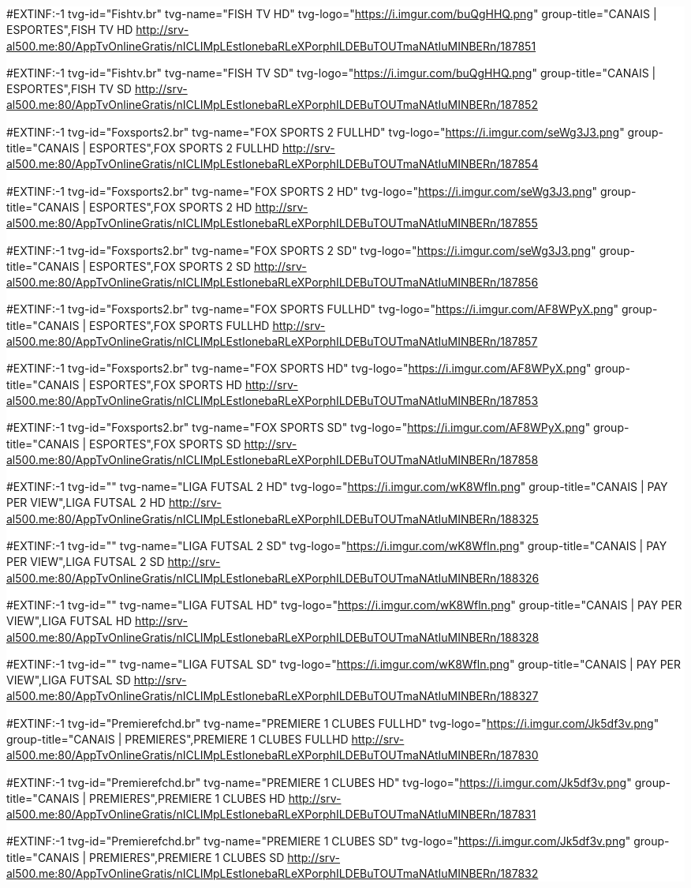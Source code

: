 #EXTINF:-1 tvg-id="Fishtv.br" tvg-name="FISH TV HD" tvg-logo="https://i.imgur.com/buQgHHQ.png" group-title="CANAIS | ESPORTES",FISH TV HD http://srv-al500.me:80/AppTvOnlineGratis/nICLIMpLEstIonebaRLeXPorphILDEBuTOUTmaNAtIuMINBERn/187851 

#EXTINF:-1 tvg-id="Fishtv.br" tvg-name="FISH TV SD" tvg-logo="https://i.imgur.com/buQgHHQ.png" group-title="CANAIS | ESPORTES",FISH TV SD http://srv-al500.me:80/AppTvOnlineGratis/nICLIMpLEstIonebaRLeXPorphILDEBuTOUTmaNAtIuMINBERn/187852 


#EXTINF:-1 tvg-id="Foxsports2.br" tvg-name="FOX SPORTS 2 FULLHD" tvg-logo="https://i.imgur.com/seWg3J3.png" group-title="CANAIS | ESPORTES",FOX SPORTS 2 FULLHD http://srv-al500.me:80/AppTvOnlineGratis/nICLIMpLEstIonebaRLeXPorphILDEBuTOUTmaNAtIuMINBERn/187854 

#EXTINF:-1 tvg-id="Foxsports2.br" tvg-name="FOX SPORTS 2 HD" tvg-logo="https://i.imgur.com/seWg3J3.png" group-title="CANAIS | ESPORTES",FOX SPORTS 2 HD http://srv-al500.me:80/AppTvOnlineGratis/nICLIMpLEstIonebaRLeXPorphILDEBuTOUTmaNAtIuMINBERn/187855 

#EXTINF:-1 tvg-id="Foxsports2.br" tvg-name="FOX SPORTS 2 SD" tvg-logo="https://i.imgur.com/seWg3J3.png" group-title="CANAIS | ESPORTES",FOX SPORTS 2 SD http://srv-al500.me:80/AppTvOnlineGratis/nICLIMpLEstIonebaRLeXPorphILDEBuTOUTmaNAtIuMINBERn/187856 

#EXTINF:-1 tvg-id="Foxsports2.br" tvg-name="FOX SPORTS FULLHD" tvg-logo="https://i.imgur.com/AF8WPyX.png" group-title="CANAIS | ESPORTES",FOX SPORTS FULLHD http://srv-al500.me:80/AppTvOnlineGratis/nICLIMpLEstIonebaRLeXPorphILDEBuTOUTmaNAtIuMINBERn/187857 

#EXTINF:-1 tvg-id="Foxsports2.br" tvg-name="FOX SPORTS HD" tvg-logo="https://i.imgur.com/AF8WPyX.png" group-title="CANAIS | ESPORTES",FOX SPORTS HD http://srv-al500.me:80/AppTvOnlineGratis/nICLIMpLEstIonebaRLeXPorphILDEBuTOUTmaNAtIuMINBERn/187853 

#EXTINF:-1 tvg-id="Foxsports2.br" tvg-name="FOX SPORTS SD" tvg-logo="https://i.imgur.com/AF8WPyX.png" group-title="CANAIS | ESPORTES",FOX SPORTS SD http://srv-al500.me:80/AppTvOnlineGratis/nICLIMpLEstIonebaRLeXPorphILDEBuTOUTmaNAtIuMINBERn/187858 

#EXTINF:-1 tvg-id="" tvg-name="LIGA FUTSAL 2 HD" tvg-logo="https://i.imgur.com/wK8Wfln.png" group-title="CANAIS | PAY PER VIEW",LIGA FUTSAL 2 HD http://srv-al500.me:80/AppTvOnlineGratis/nICLIMpLEstIonebaRLeXPorphILDEBuTOUTmaNAtIuMINBERn/188325 

#EXTINF:-1 tvg-id="" tvg-name="LIGA FUTSAL 2 SD" tvg-logo="https://i.imgur.com/wK8Wfln.png" group-title="CANAIS | PAY PER VIEW",LIGA FUTSAL 2 SD http://srv-al500.me:80/AppTvOnlineGratis/nICLIMpLEstIonebaRLeXPorphILDEBuTOUTmaNAtIuMINBERn/188326 

#EXTINF:-1 tvg-id="" tvg-name="LIGA FUTSAL HD" tvg-logo="https://i.imgur.com/wK8Wfln.png" group-title="CANAIS | PAY PER VIEW",LIGA FUTSAL HD http://srv-al500.me:80/AppTvOnlineGratis/nICLIMpLEstIonebaRLeXPorphILDEBuTOUTmaNAtIuMINBERn/188328 

#EXTINF:-1 tvg-id="" tvg-name="LIGA FUTSAL SD" tvg-logo="https://i.imgur.com/wK8Wfln.png" group-title="CANAIS | PAY PER VIEW",LIGA FUTSAL SD http://srv-al500.me:80/AppTvOnlineGratis/nICLIMpLEstIonebaRLeXPorphILDEBuTOUTmaNAtIuMINBERn/188327 

#EXTINF:-1 tvg-id="Premierefchd.br" tvg-name="PREMIERE 1 CLUBES FULLHD" tvg-logo="https://i.imgur.com/Jk5df3v.png" group-title="CANAIS | PREMIERES",PREMIERE 1 CLUBES FULLHD http://srv-al500.me:80/AppTvOnlineGratis/nICLIMpLEstIonebaRLeXPorphILDEBuTOUTmaNAtIuMINBERn/187830 

#EXTINF:-1 tvg-id="Premierefchd.br" tvg-name="PREMIERE 1 CLUBES HD" tvg-logo="https://i.imgur.com/Jk5df3v.png" group-title="CANAIS | PREMIERES",PREMIERE 1 CLUBES HD http://srv-al500.me:80/AppTvOnlineGratis/nICLIMpLEstIonebaRLeXPorphILDEBuTOUTmaNAtIuMINBERn/187831 

#EXTINF:-1 tvg-id="Premierefchd.br" tvg-name="PREMIERE 1 CLUBES SD" tvg-logo="https://i.imgur.com/Jk5df3v.png" group-title="CANAIS | PREMIERES",PREMIERE 1 CLUBES SD http://srv-al500.me:80/AppTvOnlineGratis/nICLIMpLEstIonebaRLeXPorphILDEBuTOUTmaNAtIuMINBERn/187832 
